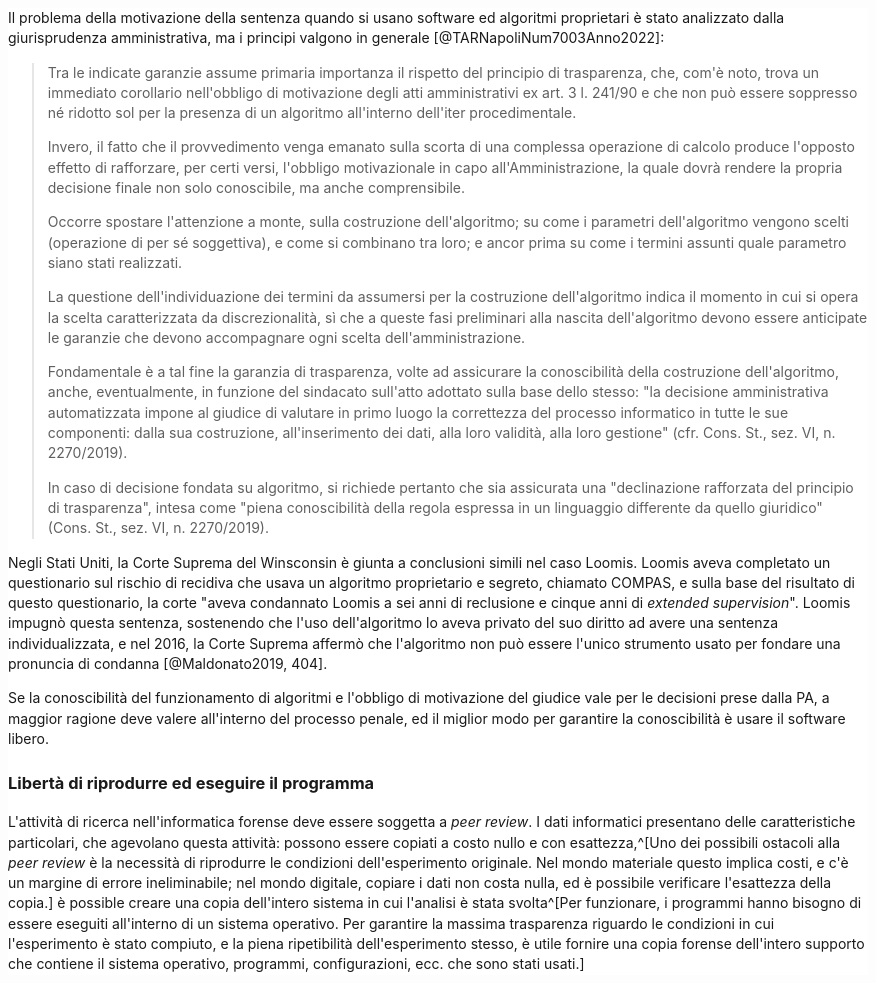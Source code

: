 
Il problema della motivazione della sentenza quando si usano software ed algoritmi proprietari è stato analizzato dalla giurisprudenza amministrativa, ma i principi valgono in generale [@TARNapoliNum7003Anno2022]:

> Tra le indicate garanzie assume primaria importanza il rispetto del principio di trasparenza, che, com'è noto, trova un immediato corollario nell'obbligo di motivazione degli atti amministrativi ex art. 3 l. 241/90 e che non può essere soppresso né ridotto sol per la presenza di un algoritmo all'interno dell'iter procedimentale.
>
> Invero, il fatto che il provvedimento venga emanato sulla scorta di una complessa operazione di calcolo produce l'opposto effetto di rafforzare, per certi versi, l'obbligo motivazionale in capo all'Amministrazione, la quale dovrà rendere la propria decisione finale non solo conoscibile, ma anche comprensibile.
>
> Occorre spostare l'attenzione a monte, sulla costruzione dell'algoritmo; su come i parametri dell'algoritmo vengono scelti (operazione di per sé soggettiva), e come si combinano tra loro; e ancor prima su come i termini assunti quale parametro siano stati realizzati.
>
> La questione dell'individuazione dei termini da assumersi per la costruzione dell'algoritmo indica il momento in cui si opera la scelta caratterizzata da discrezionalità, sì che a queste fasi preliminari alla nascita dell'algoritmo devono essere anticipate le garanzie che devono accompagnare ogni scelta dell'amministrazione.
> 
> Fondamentale è a tal fine la garanzia di trasparenza, volte ad assicurare la conoscibilità della costruzione dell'algoritmo, anche, eventualmente, in funzione del sindacato sull'atto adottato sulla base dello stesso: "la decisione amministrativa automatizzata impone al giudice di valutare in primo luogo la correttezza del processo informatico in tutte le sue componenti: dalla sua costruzione, all'inserimento dei dati, alla loro validità, alla loro gestione" (cfr. Cons. St., sez. VI, n. 2270/2019).
> 
> In caso di decisione fondata su algoritmo, si richiede pertanto che sia assicurata una "declinazione rafforzata del principio di trasparenza", intesa come "piena conoscibilità della regola espressa in un linguaggio differente da quello giuridico" (Cons. St., sez. VI, n. 2270/2019).

Negli Stati Uniti, la Corte Suprema del Winsconsin è giunta a conclusioni simili nel caso Loomis. Loomis aveva completato un questionario sul rischio di recidiva che usava un algoritmo proprietario e segreto, chiamato COMPAS, e sulla base del risultato di questo questionario, la corte "aveva condannato Loomis a sei anni di reclusione e cinque anni di *extended supervision*". Loomis impugnò questa sentenza, sostenendo che l'uso dell'algoritmo lo aveva privato del suo diritto ad avere una sentenza individualizzata, e nel 2016, la Corte Suprema affermò che l'algoritmo non può essere l'unico strumento usato per fondare una pronuncia di condanna [@Maldonato2019, 404].

Se la conoscibilità del funzionamento di algoritmi e l'obbligo di motivazione del giudice vale per le decisioni prese dalla PA, a maggior ragione deve valere all'interno del processo penale, ed il miglior modo per garantire la conoscibilità è usare il software libero.

### Libertà di riprodurre ed eseguire il programma

L'attività di ricerca nell'informatica forense deve essere soggetta a *peer review*. I dati informatici presentano delle caratteristiche particolari, che agevolano questa attività:
possono essere copiati a costo nullo e con esattezza,^[Uno dei possibili ostacoli alla *peer review* è la necessità di riprodurre le condizioni dell'esperimento originale. Nel mondo materiale questo implica costi, e c'è un margine di errore ineliminabile; nel mondo digitale, copiare i dati non costa nulla, ed è possibile verificare l'esattezza della copia.]
è possible creare una copia dell'intero sistema in cui l'analisi è stata svolta^[Per funzionare, i programmi hanno bisogno di essere eseguiti all'interno di un sistema operativo. Per garantire la massima trasparenza riguardo le condizioni in cui l'esperimento è stato compiuto, e la piena ripetibilità dell'esperimento stesso, è utile fornire una copia forense dell'intero supporto che contiene il sistema operativo, programmi, configurazioni, ecc. che sono stati usati.]